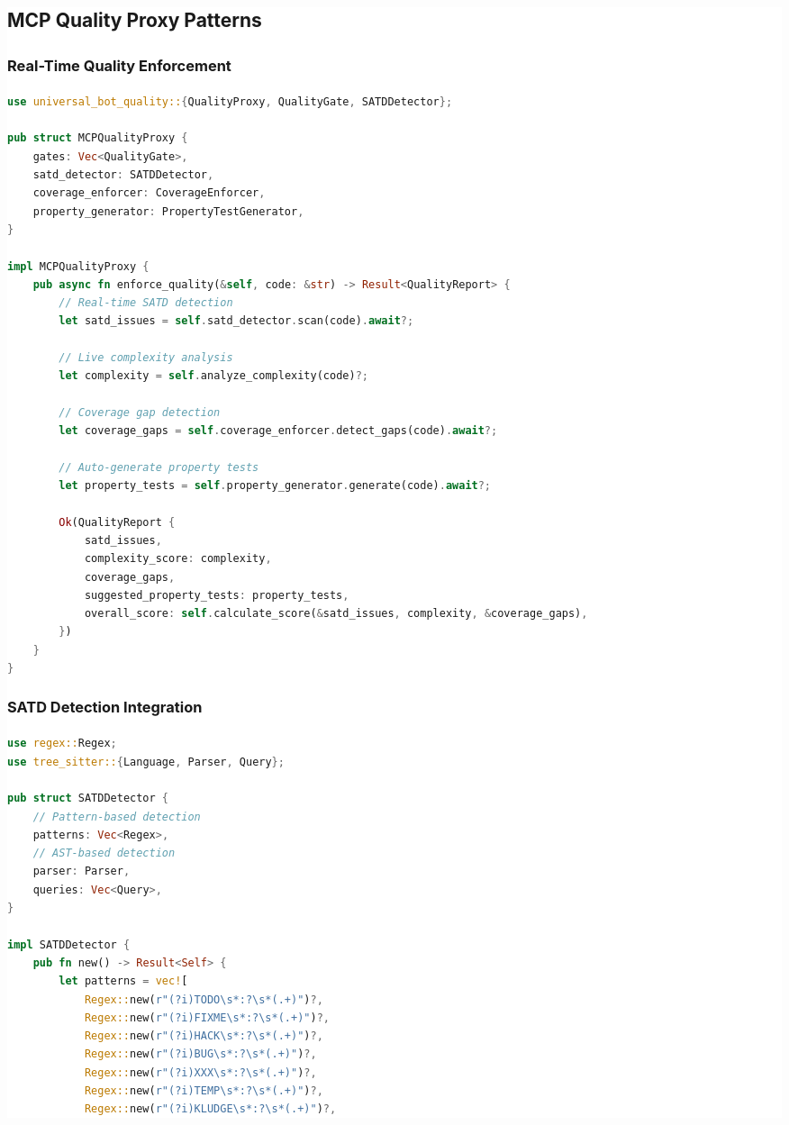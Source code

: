 ## MCP Quality Proxy Patterns

### Real-Time Quality Enforcement

```rust
use universal_bot_quality::{QualityProxy, QualityGate, SATDDetector};

pub struct MCPQualityProxy {
    gates: Vec<QualityGate>,
    satd_detector: SATDDetector,
    coverage_enforcer: CoverageEnforcer,
    property_generator: PropertyTestGenerator,
}

impl MCPQualityProxy {
    pub async fn enforce_quality(&self, code: &str) -> Result<QualityReport> {
        // Real-time SATD detection
        let satd_issues = self.satd_detector.scan(code).await?;
        
        // Live complexity analysis
        let complexity = self.analyze_complexity(code)?;
        
        // Coverage gap detection
        let coverage_gaps = self.coverage_enforcer.detect_gaps(code).await?;
        
        // Auto-generate property tests
        let property_tests = self.property_generator.generate(code).await?;
        
        Ok(QualityReport {
            satd_issues,
            complexity_score: complexity,
            coverage_gaps,
            suggested_property_tests: property_tests,
            overall_score: self.calculate_score(&satd_issues, complexity, &coverage_gaps),
        })
    }
}
```

### SATD Detection Integration

```rust
use regex::Regex;
use tree_sitter::{Language, Parser, Query};

pub struct SATDDetector {
    // Pattern-based detection
    patterns: Vec<Regex>,
    // AST-based detection
    parser: Parser,
    queries: Vec<Query>,
}

impl SATDDetector {
    pub fn new() -> Result<Self> {
        let patterns = vec![
            Regex::new(r"(?i)TODO\s*:?\s*(.+)")?,
            Regex::new(r"(?i)FIXME\s*:?\s*(.+)")?,
            Regex::new(r"(?i)HACK\s*:?\s*(.+)")?,
            Regex::new(r"(?i)BUG\s*:?\s*(.+)")?,
            Regex::new(r"(?i)XXX\s*:?\s*(.+)")?,
            Regex::new(r"(?i)TEMP\s*:?\s*(.+)")?,
            Regex::new(r"(?i)KLUDGE\s*:?\s*(.+)")?,
```